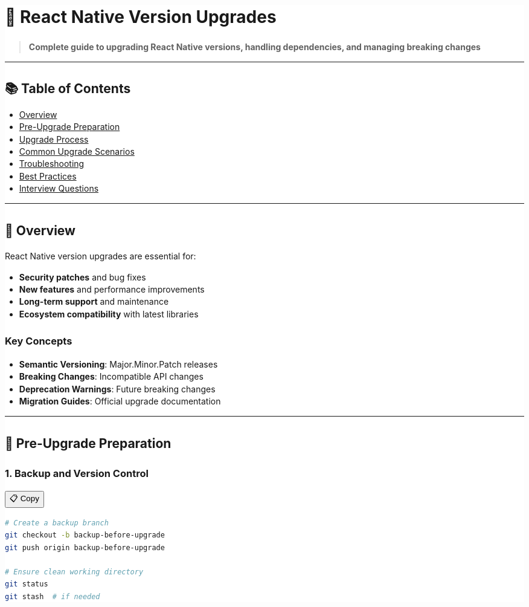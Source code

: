 # 🔄 **React Native Version Upgrades**

> **Complete guide to upgrading React Native versions, handling dependencies, and managing breaking changes**

<link rel="stylesheet" href="../../common-styles.css">

---

## 📚 **Table of Contents**

- [Overview](#overview)
- [Pre-Upgrade Preparation](#pre-upgrade-preparation)
- [Upgrade Process](#upgrade-process)
- [Common Upgrade Scenarios](#common-upgrade-scenarios)
- [Troubleshooting](#troubleshooting)
- [Best Practices](#best-practices)
- [Interview Questions](#interview-questions)

---

## 🎯 **Overview**

React Native version upgrades are essential for:
- **Security patches** and bug fixes
- **New features** and performance improvements
- **Long-term support** and maintenance
- **Ecosystem compatibility** with latest libraries

### **Key Concepts**
- **Semantic Versioning**: Major.Minor.Patch releases
- **Breaking Changes**: Incompatible API changes
- **Deprecation Warnings**: Future breaking changes
- **Migration Guides**: Official upgrade documentation

---

## 🔧 **Pre-Upgrade Preparation**

### **1. Backup and Version Control**

<button onclick="copyCode(this)" class="copy-btn">📋 Copy</button>
```bash
# Create a backup branch
git checkout -b backup-before-upgrade
git push origin backup-before-upgrade

# Ensure clean working directory
git status
git stash  # if needed
```
